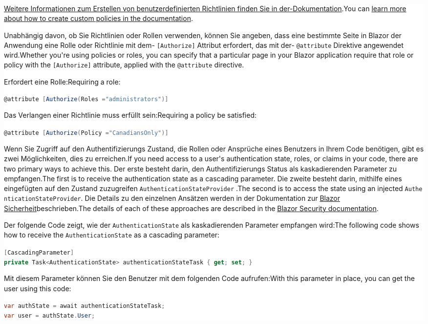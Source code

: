 <span data-ttu-id="7d6f8-162">[Weitere Informationen zum Erstellen von benutzerdefinierten Richtlinien finden Sie in der-Dokumentation](https://docs.microsoft.com/aspnet/core/security/authorization/policies).</span><span class="sxs-lookup"><span data-stu-id="7d6f8-162">You can [learn more about how to create custom policies in the documentation](https://docs.microsoft.com/aspnet/core/security/authorization/policies).</span></span>

<span data-ttu-id="7d6f8-163">Unabhängig davon, ob Sie Richtlinien oder Rollen verwenden, können Sie angeben, dass eine bestimmte Seite in Blazor der Anwendung eine Rolle oder Richtlinie mit dem- `[Authorize]` Attribut erfordert, das mit der- `@attribute` Direktive angewendet wird.</span><span class="sxs-lookup"><span data-stu-id="7d6f8-163">Whether you're using policies or roles, you can specify that a particular page in your Blazor application require that role or policy with the `[Authorize]` attribute, applied with the `@attribute` directive.</span></span>

<span data-ttu-id="7d6f8-164">Erfordert eine Rolle:</span><span class="sxs-lookup"><span data-stu-id="7d6f8-164">Requiring a role:</span></span>

```csharp
@attribute [Authorize(Roles ="administrators")]
```

<span data-ttu-id="7d6f8-165">Das Verlangen einer Richtlinie muss erfüllt sein:</span><span class="sxs-lookup"><span data-stu-id="7d6f8-165">Requiring a policy be satisfied:</span></span>

```csharp
@attribute [Authorize(Policy ="CanadiansOnly")]
```

<span data-ttu-id="7d6f8-166">Wenn Sie Zugriff auf den Authentifizierungs Zustand, die Rollen oder Ansprüche eines Benutzers in Ihrem Code benötigen, gibt es zwei Möglichkeiten, dies zu erreichen.</span><span class="sxs-lookup"><span data-stu-id="7d6f8-166">If you need access to a user's authentication state, roles, or claims in your code, there are two primary ways to achieve this.</span></span> <span data-ttu-id="7d6f8-167">Der erste besteht darin, den Authentifizierungs Status als kaskadierenden Parameter zu empfangen.</span><span class="sxs-lookup"><span data-stu-id="7d6f8-167">The first is to receive the authentication state as a cascading parameter.</span></span> <span data-ttu-id="7d6f8-168">Die zweite besteht darin, mithilfe eines eingefügten auf den Zustand zuzugreifen `AuthenticationStateProvider` .</span><span class="sxs-lookup"><span data-stu-id="7d6f8-168">The second is to access the state using an injected `AuthenticationStateProvider`.</span></span> <span data-ttu-id="7d6f8-169">Die Details zu den einzelnen Ansätzen werden in der Dokumentation zur [ Blazor Sicherheit](https://docs.microsoft.com/aspnet/core/blazor/security/)beschrieben.</span><span class="sxs-lookup"><span data-stu-id="7d6f8-169">The details of each of these approaches are described in the [Blazor Security documentation](https://docs.microsoft.com/aspnet/core/blazor/security/).</span></span>

<span data-ttu-id="7d6f8-170">Der folgende Code zeigt, wie der `AuthenticationState` als kaskadierenden Parameter empfangen wird:</span><span class="sxs-lookup"><span data-stu-id="7d6f8-170">The following code shows how to receive the `AuthenticationState` as a cascading parameter:</span></span>

```csharp
[CascadingParameter]
private Task<AuthenticationState> authenticationStateTask { get; set; }
```

<span data-ttu-id="7d6f8-171">Mit diesem Parameter können Sie den Benutzer mit dem folgenden Code aufrufen:</span><span class="sxs-lookup"><span data-stu-id="7d6f8-171">With this parameter in place, you can get the user using this code:</span></span>

```csharp
var authState = await authenticationStateTask;
var user = authState.User;
```

